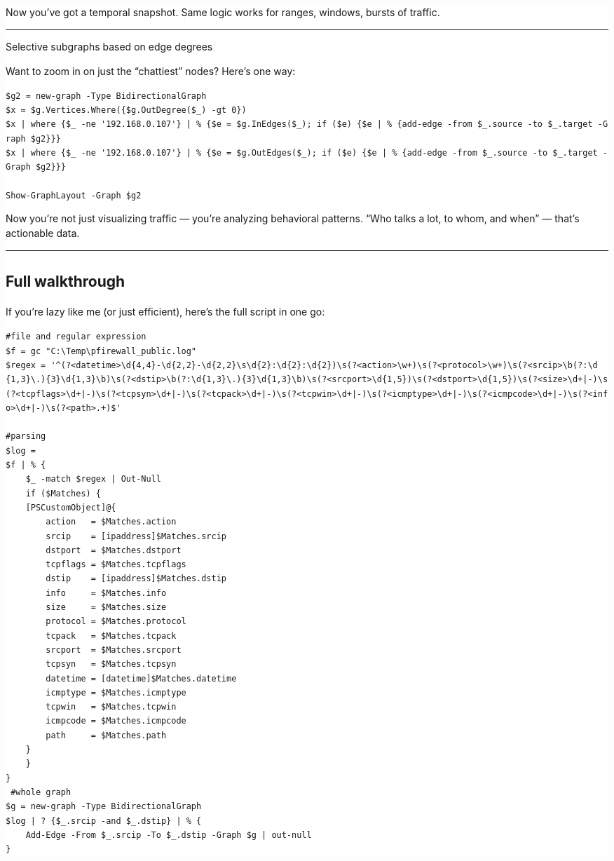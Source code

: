 Now you’ve got a temporal snapshot. Same logic works for ranges, windows, bursts of traffic.

---

Selective subgraphs based on edge degrees

Want to zoom in on just the “chattiest” nodes? Here’s one way:

```pwsh
$g2 = new-graph -Type BidirectionalGraph
$x = $g.Vertices.Where({$g.OutDegree($_) -gt 0})
$x | where {$_ -ne '192.168.0.107'} | % {$e = $g.InEdges($_); if ($e) {$e | % {add-edge -from $_.source -to $_.target -Graph $g2}}}
$x | where {$_ -ne '192.168.0.107'} | % {$e = $g.OutEdges($_); if ($e) {$e | % {add-edge -from $_.source -to $_.target -Graph $g2}}}

Show-GraphLayout -Graph $g2
```

Now you’re not just visualizing traffic — you’re analyzing behavioral patterns. “Who talks a lot, to whom, and when” — that’s actionable data.

---

## Full walkthrough

If you’re lazy like me (or just efficient), here’s the full script in one go:

```pwsh
#file and regular expression
$f = gc "C:\Temp\pfirewall_public.log"
$regex = '^(?<datetime>\d{4,4}-\d{2,2}-\d{2,2}\s\d{2}:\d{2}:\d{2})\s(?<action>\w+)\s(?<protocol>\w+)\s(?<srcip>\b(?:\d{1,3}\.){3}\d{1,3}\b)\s(?<dstip>\b(?:\d{1,3}\.){3}\d{1,3}\b)\s(?<srcport>\d{1,5})\s(?<dstport>\d{1,5})\s(?<size>\d+|-)\s(?<tcpflags>\d+|-)\s(?<tcpsyn>\d+|-)\s(?<tcpack>\d+|-)\s(?<tcpwin>\d+|-)\s(?<icmptype>\d+|-)\s(?<icmpcode>\d+|-)\s(?<info>\d+|-)\s(?<path>.+)$'

#parsing
$log =
$f | % {
    $_ -match $regex | Out-Null
    if ($Matches) {
    [PSCustomObject]@{
        action   = $Matches.action
        srcip    = [ipaddress]$Matches.srcip
        dstport  = $Matches.dstport
        tcpflags = $Matches.tcpflags
        dstip    = [ipaddress]$Matches.dstip
        info     = $Matches.info
        size     = $Matches.size
        protocol = $Matches.protocol
        tcpack   = $Matches.tcpack
        srcport  = $Matches.srcport
        tcpsyn   = $Matches.tcpsyn
        datetime = [datetime]$Matches.datetime
        icmptype = $Matches.icmptype
        tcpwin   = $Matches.tcpwin
        icmpcode = $Matches.icmpcode
        path     = $Matches.path
    }
    }
}
 #whole graph
$g = new-graph -Type BidirectionalGraph
$log | ? {$_.srcip -and $_.dstip} | % {
    Add-Edge -From $_.srcip -To $_.dstip -Graph $g | out-null
}

```